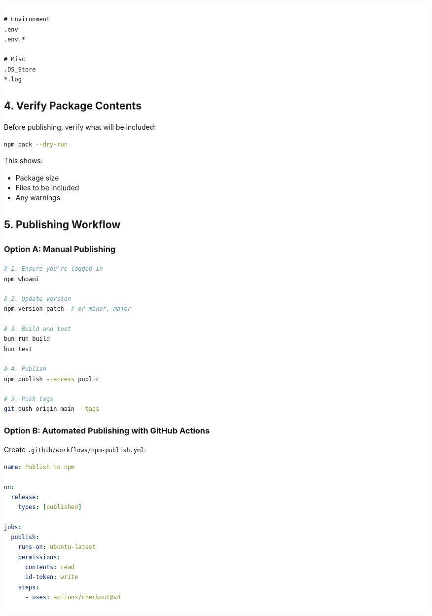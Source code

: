 ```

# Environment
.env
.env.*

# Misc
.DS_Store
*.log
```

## 4. Verify Package Contents

Before publishing, verify what will be included:

```bash
npm pack --dry-run
```

This shows:
- Package size
- Files to be included
- Any warnings

## 5. Publishing Workflow

### Option A: Manual Publishing

```bash
# 1. Ensure you're logged in
npm whoami

# 2. Update version
npm version patch  # or minor, major

# 3. Build and test
bun run build
bun test

# 4. Publish
npm publish --access public

# 5. Push tags
git push origin main --tags
```

### Option B: Automated Publishing with GitHub Actions

Create `.github/workflows/npm-publish.yml`:

```yaml
name: Publish to npm

on:
  release:
    types: [published]

jobs:
  publish:
    runs-on: ubuntu-latest
    permissions:
      contents: read
      id-token: write
    steps:
      - uses: actions/checkout@v4
      
```